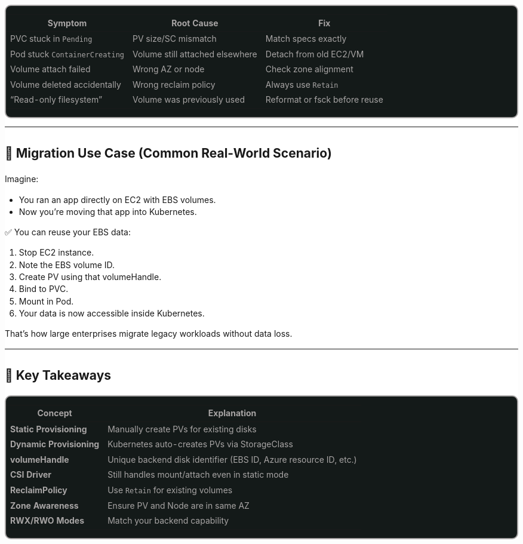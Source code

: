 <div align="center" style="background-color: #141a19ff;color: #a8a5a5ff; border-radius: 10px; border: 2px solid">

| Symptom                       | Root Cause                      | Fix                           |
| ----------------------------- | ------------------------------- | ----------------------------- |
| PVC stuck in `Pending`        | PV size/SC mismatch             | Match specs exactly           |
| Pod stuck `ContainerCreating` | Volume still attached elsewhere | Detach from old EC2/VM        |
| Volume attach failed          | Wrong AZ or node                | Check zone alignment          |
| Volume deleted accidentally   | Wrong reclaim policy            | Always use `Retain`           |
| “Read-only filesystem”        | Volume was previously used      | Reformat or fsck before reuse |

</div>

---

## 💭 **Migration Use Case (Common Real-World Scenario)**

Imagine:

- You ran an app directly on EC2 with EBS volumes.
- Now you’re moving that app into Kubernetes.

✅ You can reuse your EBS data:

1. Stop EC2 instance.
2. Note the EBS volume ID.
3. Create PV using that volumeHandle.
4. Bind to PVC.
5. Mount in Pod.
6. Your data is now accessible inside Kubernetes.

That’s how large enterprises migrate legacy workloads without data loss.

---

## 🧰 **Key Takeaways**

<div align="center" style="background-color: #141a19ff;color: #a8a5a5ff; border-radius: 10px; border: 2px solid">

| Concept                  | Explanation                                                      |
| ------------------------ | ---------------------------------------------------------------- |
| **Static Provisioning**  | Manually create PVs for existing disks                           |
| **Dynamic Provisioning** | Kubernetes auto-creates PVs via StorageClass                     |
| **volumeHandle**         | Unique backend disk identifier (EBS ID, Azure resource ID, etc.) |
| **CSI Driver**           | Still handles mount/attach even in static mode                   |
| **ReclaimPolicy**        | Use `Retain` for existing volumes                                |
| **Zone Awareness**       | Ensure PV and Node are in same AZ                                |
| **RWX/RWO Modes**        | Match your backend capability                                    |
